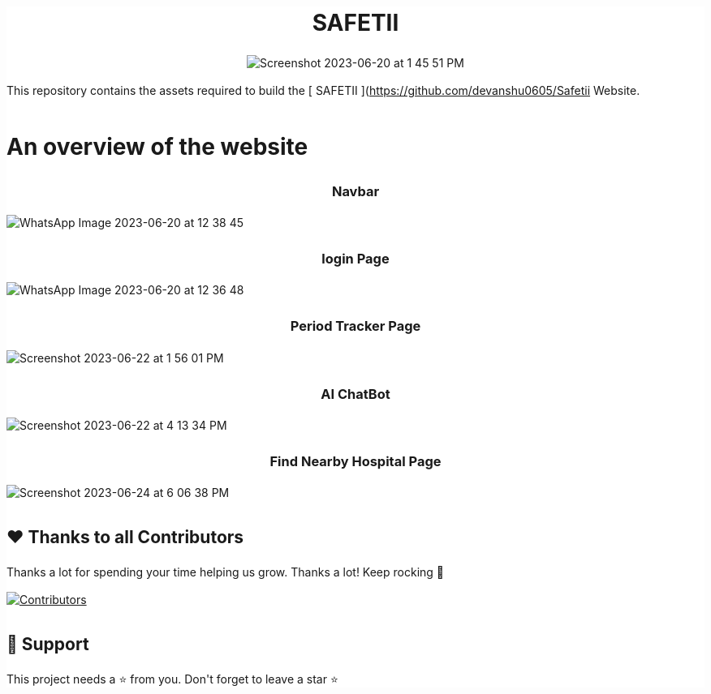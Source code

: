 <h1 align="center">SAFETII</h1>


<p align="center">
<img width="298" alt="Screenshot 2023-06-20 at 1 45 51 PM" src="https://github.com/devanshu0605/G8-Safetii/assets/86067292/cf8d0ddb-ef14-452e-80d2-4683f0da21f9">

</p>





This repository contains the assets required to build the [ SAFETII ](https://github.com/devanshu0605/Safetii Website. 


# An overview of the website


<h3 align="center"> Navbar </h3>



![WhatsApp Image 2023-06-20 at 12 38 45](https://github.com/devanshu0605/G8-Safetii/assets/86067292/f2968038-18ed-461f-ae4d-e215a0f970c8)




<h3 align="center"> login Page </h3>


![WhatsApp Image 2023-06-20 at 12 36 48](https://github.com/devanshu0605/G8-Safetii/assets/86067292/03e023bc-6016-489a-958c-cbd60320f735)


<h3 align="center"> Period Tracker Page </h3>

<img width="1440" alt="Screenshot 2023-06-22 at 1 56 01 PM" src="https://github.com/PCSEAIML-25/G8-Safetii/assets/86067292/4ee54ca8-eaac-4a79-aaf9-a9106b3c5de2">



<h3 align="center"> AI ChatBot  </h3>

<img width="1438" alt="Screenshot 2023-06-22 at 4 13 34 PM" src="https://github.com/PCSEAIML-25/G8-Safetii/assets/86067292/a6a6d281-26ad-48b1-9294-cbe276700275">


<h3 align="center"> Find Nearby Hospital Page  </h3>
<img width="1173" alt="Screenshot 2023-06-24 at 6 06 38 PM" src="https://github.com/PCSEAIML-25/G8-Safetii/assets/86067292/af091a3f-0bc5-4833-aac5-9815c96048c5">


##  ❤️ Thanks to all Contributors

Thanks a lot for spending your time helping us grow. Thanks a lot! Keep rocking 🍻
<p> 
 
[![Contributors](https://contrib.rocks/image?repo=devanshu0605/G8-Safetii)](https://github.com/devanshu0605/Safetii)
 
</p>


## 🙏 Support



This project needs a ⭐️ from you. Don't forget to leave a star ⭐️
